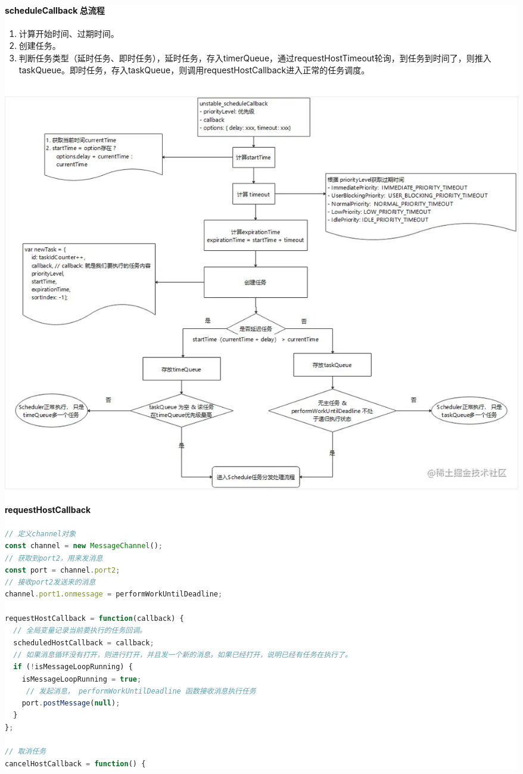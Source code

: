 #### scheduleCallback 总流程
1. 计算开始时间、过期时间。
2. 创建任务。
3. 判断任务类型（延时任务、即时任务），延时任务，存入timerQueue，通过requestHostTimeout轮询，到任务到时间了，则推入taskQueue。即时任务，存入taskQueue，则调用requestHostCallback进入正常的任务调度。
<br/>
<img style="border: 1px solid #eee;" src="../../images/%E5%88%9B%E5%BB%BA%E4%BB%BB%E5%8A%A1.png" alt="" />

#### requestHostCallback
```javascript
// 定义channel对象
const channel = new MessageChannel();
// 获取到port2，用来发消息
const port = channel.port2;
// 接收port2发送来的消息
channel.port1.onmessage = performWorkUntilDeadline;

requestHostCallback = function(callback) {
  // 全局变量记录当前要执行的任务回调。
  scheduledHostCallback = callback;
  // 如果消息循环没有打开，则进行打开，并且发一个新的消息。如果已经打开，说明已经有任务在执行了。
  if (!isMessageLoopRunning) {
    isMessageLoopRunning = true;
     // 发起消息， performWorkUntilDeadline 函数接收消息执行任务
    port.postMessage(null);
  }
};

// 取消任务
cancelHostCallback = function() {
```